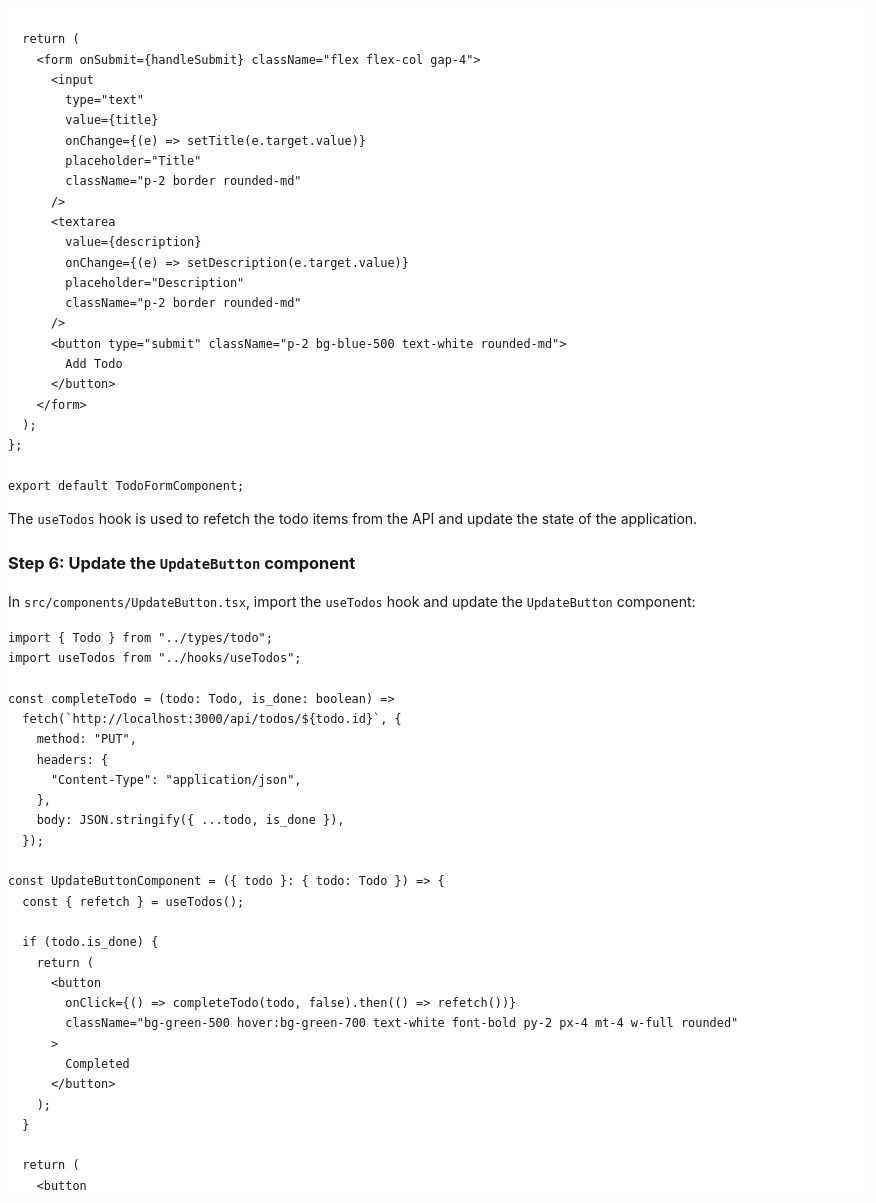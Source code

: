 ```tsx

  return (
    <form onSubmit={handleSubmit} className="flex flex-col gap-4">
      <input
        type="text"
        value={title}
        onChange={(e) => setTitle(e.target.value)}
        placeholder="Title"
        className="p-2 border rounded-md"
      />
      <textarea
        value={description}
        onChange={(e) => setDescription(e.target.value)}
        placeholder="Description"
        className="p-2 border rounded-md"
      />
      <button type="submit" className="p-2 bg-blue-500 text-white rounded-md">
        Add Todo
      </button>
    </form>
  );
};

export default TodoFormComponent;
````

The `useTodos` hook is used to refetch the todo items from the API and update the state of the application.

### Step 6: Update the `UpdateButton` component

In `src/components/UpdateButton.tsx`, import the `useTodos` hook and update the `UpdateButton` component:

```tsx
import { Todo } from "../types/todo";
import useTodos from "../hooks/useTodos";

const completeTodo = (todo: Todo, is_done: boolean) =>
  fetch(`http://localhost:3000/api/todos/${todo.id}`, {
    method: "PUT",
    headers: {
      "Content-Type": "application/json",
    },
    body: JSON.stringify({ ...todo, is_done }),
  });

const UpdateButtonComponent = ({ todo }: { todo: Todo }) => {
  const { refetch } = useTodos();

  if (todo.is_done) {
    return (
      <button
        onClick={() => completeTodo(todo, false).then(() => refetch())}
        className="bg-green-500 hover:bg-green-700 text-white font-bold py-2 px-4 mt-4 w-full rounded"
      >
        Completed
      </button>
    );
  }

  return (
    <button
```
